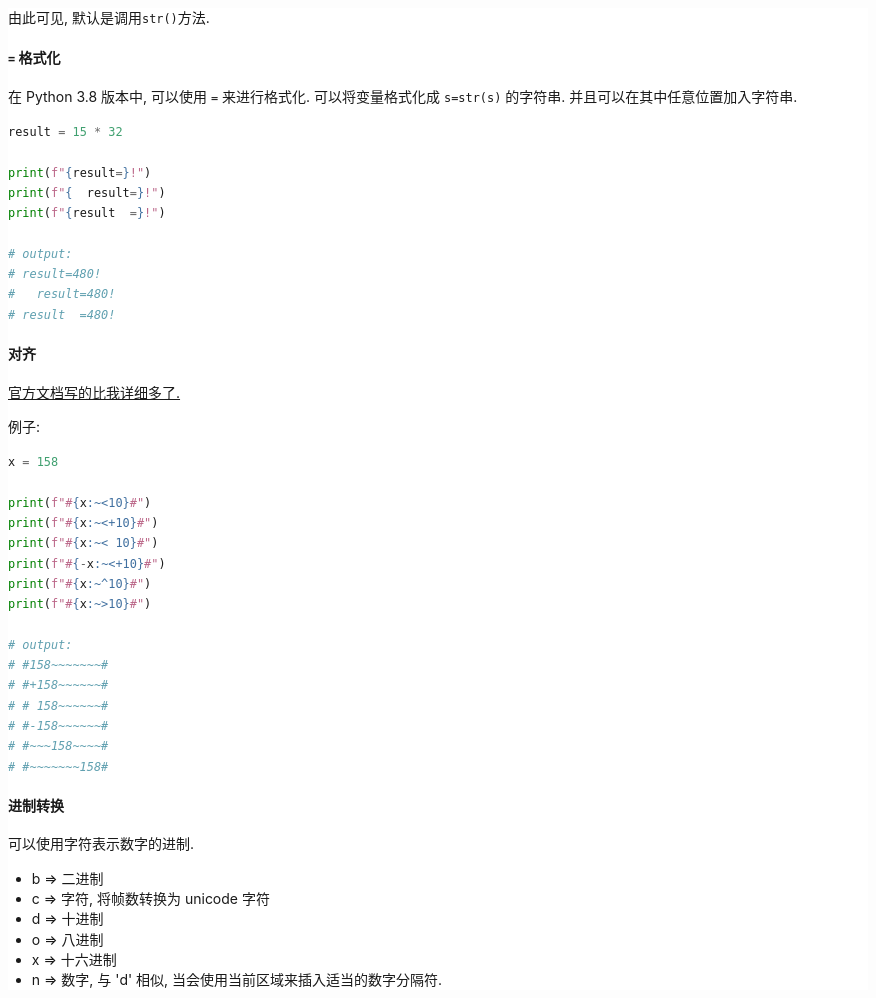 由此可见, 默认是调用`str()`方法.

#### `=` 格式化

在 Python 3.8 版本中, 可以使用 `=` 来进行格式化. 可以将变量格式化成 `s=str(s)` 的字符串. 并且可以在其中任意位置加入字符串.

```py
result = 15 * 32

print(f"{result=}!")
print(f"{  result=}!")
print(f"{result  =}!")

# output:
# result=480!
#   result=480!
# result  =480!
```

#### 对齐

[官方文档写的比我详细多了.](https://docs.python.org/zh-cn/3/library/string.html#format-specification-mini-language)

例子:

```py
x = 158

print(f"#{x:~<10}#")
print(f"#{x:~<+10}#")
print(f"#{x:~< 10}#")
print(f"#{-x:~<+10}#")
print(f"#{x:~^10}#")
print(f"#{x:~>10}#")

# output:
# #158~~~~~~~#
# #+158~~~~~~#
# # 158~~~~~~#
# #-158~~~~~~#
# #~~~158~~~~#
# #~~~~~~~158#
```

#### 进制转换

可以使用字符表示数字的进制.

- b => 二进制
- c => 字符, 将帧数转换为 unicode 字符
- d => 十进制
- o => 八进制
- x => 十六进制
- n => 数字, 与 'd' 相似, 当会使用当前区域来插入适当的数字分隔符.
